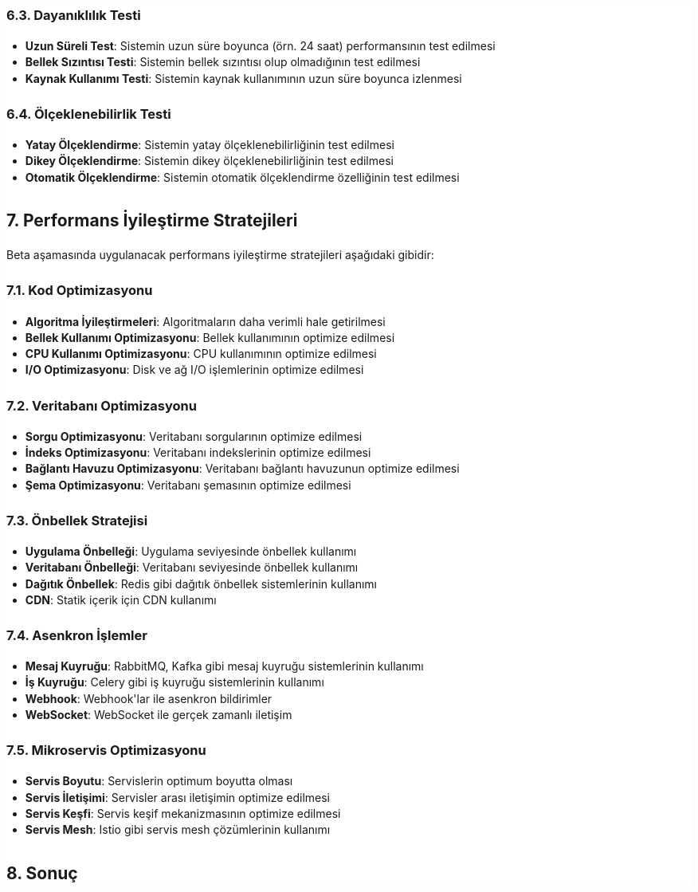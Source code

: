 ### 6.3. Dayanıklılık Testi

- **Uzun Süreli Test**: Sistemin uzun süre boyunca (örn. 24 saat) performansının test edilmesi
- **Bellek Sızıntısı Testi**: Sistemin bellek sızıntısı olup olmadığının test edilmesi
- **Kaynak Kullanımı Testi**: Sistemin kaynak kullanımının uzun süre boyunca izlenmesi

### 6.4. Ölçeklenebilirlik Testi

- **Yatay Ölçeklendirme**: Sistemin yatay ölçeklenebilirliğinin test edilmesi
- **Dikey Ölçeklendirme**: Sistemin dikey ölçeklenebilirliğinin test edilmesi
- **Otomatik Ölçeklendirme**: Sistemin otomatik ölçeklendirme özelliğinin test edilmesi

## 7. Performans İyileştirme Stratejileri

Beta aşamasında uygulanacak performans iyileştirme stratejileri aşağıdaki gibidir:

### 7.1. Kod Optimizasyonu

- **Algoritma İyileştirmeleri**: Algoritmaların daha verimli hale getirilmesi
- **Bellek Kullanımı Optimizasyonu**: Bellek kullanımının optimize edilmesi
- **CPU Kullanımı Optimizasyonu**: CPU kullanımının optimize edilmesi
- **I/O Optimizasyonu**: Disk ve ağ I/O işlemlerinin optimize edilmesi

### 7.2. Veritabanı Optimizasyonu

- **Sorgu Optimizasyonu**: Veritabanı sorgularının optimize edilmesi
- **İndeks Optimizasyonu**: Veritabanı indekslerinin optimize edilmesi
- **Bağlantı Havuzu Optimizasyonu**: Veritabanı bağlantı havuzunun optimize edilmesi
- **Şema Optimizasyonu**: Veritabanı şemasının optimize edilmesi

### 7.3. Önbellek Stratejisi

- **Uygulama Önbelleği**: Uygulama seviyesinde önbellek kullanımı
- **Veritabanı Önbelleği**: Veritabanı seviyesinde önbellek kullanımı
- **Dağıtık Önbellek**: Redis gibi dağıtık önbellek sistemlerinin kullanımı
- **CDN**: Statik içerik için CDN kullanımı

### 7.4. Asenkron İşlemler

- **Mesaj Kuyruğu**: RabbitMQ, Kafka gibi mesaj kuyruğu sistemlerinin kullanımı
- **İş Kuyruğu**: Celery gibi iş kuyruğu sistemlerinin kullanımı
- **Webhook**: Webhook'lar ile asenkron bildirimler
- **WebSocket**: WebSocket ile gerçek zamanlı iletişim

### 7.5. Mikroservis Optimizasyonu

- **Servis Boyutu**: Servislerin optimum boyutta olması
- **Servis İletişimi**: Servisler arası iletişimin optimize edilmesi
- **Servis Keşfi**: Servis keşif mekanizmasının optimize edilmesi
- **Servis Mesh**: Istio gibi servis mesh çözümlerinin kullanımı

## 8. Sonuç
